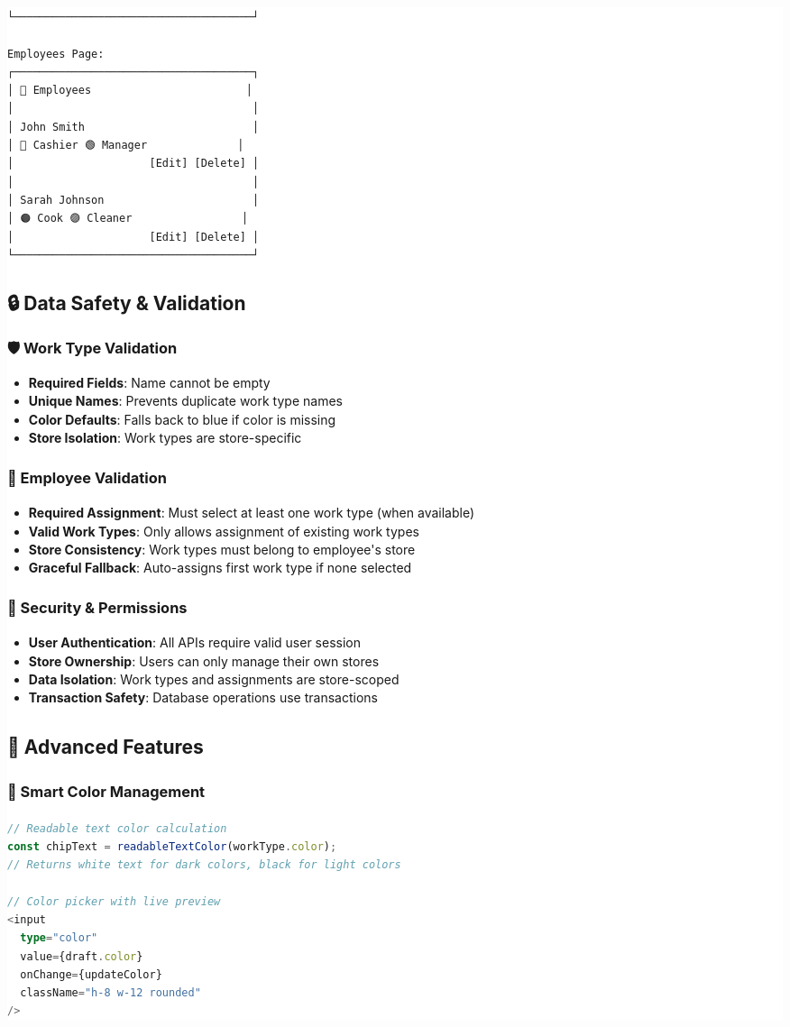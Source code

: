 ```
└─────────────────────────────────────┘

Employees Page:
┌─────────────────────────────────────┐
│ 👥 Employees                        │
│                                     │
│ John Smith                          │
│ 🔵 Cashier 🟢 Manager              │
│                     [Edit] [Delete] │
│                                     │
│ Sarah Johnson                       │
│ 🟠 Cook 🟣 Cleaner                 │
│                     [Edit] [Delete] │
└─────────────────────────────────────┘
```

## 🔒 **Data Safety & Validation**

### **🛡️ Work Type Validation**
- **Required Fields**: Name cannot be empty
- **Unique Names**: Prevents duplicate work type names
- **Color Defaults**: Falls back to blue if color is missing
- **Store Isolation**: Work types are store-specific

### **👤 Employee Validation**
- **Required Assignment**: Must select at least one work type (when available)
- **Valid Work Types**: Only allows assignment of existing work types
- **Store Consistency**: Work types must belong to employee's store
- **Graceful Fallback**: Auto-assigns first work type if none selected

### **🔐 Security & Permissions**
- **User Authentication**: All APIs require valid user session
- **Store Ownership**: Users can only manage their own stores
- **Data Isolation**: Work types and assignments are store-scoped
- **Transaction Safety**: Database operations use transactions

## 🚀 **Advanced Features**

### **🎨 Smart Color Management**
```typescript
// Readable text color calculation
const chipText = readableTextColor(workType.color);
// Returns white text for dark colors, black for light colors

// Color picker with live preview
<input 
  type="color" 
  value={draft.color}
  onChange={updateColor}
  className="h-8 w-12 rounded"
/>
```
